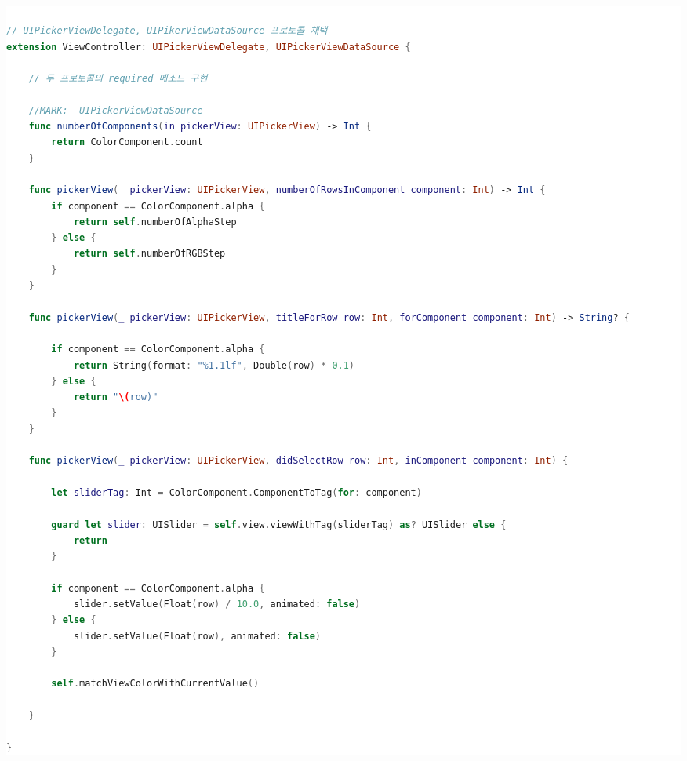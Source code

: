 ```swift

// UIPickerViewDelegate, UIPikerViewDataSource 프로토콜 채택
extension ViewController: UIPickerViewDelegate, UIPickerViewDataSource {
    
    // 두 프로토콜의 required 메소드 구현
    
    //MARK:- UIPickerViewDataSource
    func numberOfComponents(in pickerView: UIPickerView) -> Int {
        return ColorComponent.count
    }
    
    func pickerView(_ pickerView: UIPickerView, numberOfRowsInComponent component: Int) -> Int {
        if component == ColorComponent.alpha {
            return self.numberOfAlphaStep
        } else {
            return self.numberOfRGBStep
        }
    }
    
    func pickerView(_ pickerView: UIPickerView, titleForRow row: Int, forComponent component: Int) -> String? {
        
        if component == ColorComponent.alpha {
            return String(format: "%1.1lf", Double(row) * 0.1)
        } else {
            return "\(row)"
        }
    }
    
    func pickerView(_ pickerView: UIPickerView, didSelectRow row: Int, inComponent component: Int) {
         
        let sliderTag: Int = ColorComponent.ComponentToTag(for: component)
               
        guard let slider: UISlider = self.view.viewWithTag(sliderTag) as? UISlider else {
            return
        }
               
        if component == ColorComponent.alpha {
            slider.setValue(Float(row) / 10.0, animated: false)
        } else {
            slider.setValue(Float(row), animated: false)
        }
        
        self.matchViewColorWithCurrentValue()
        
    }
    
}

